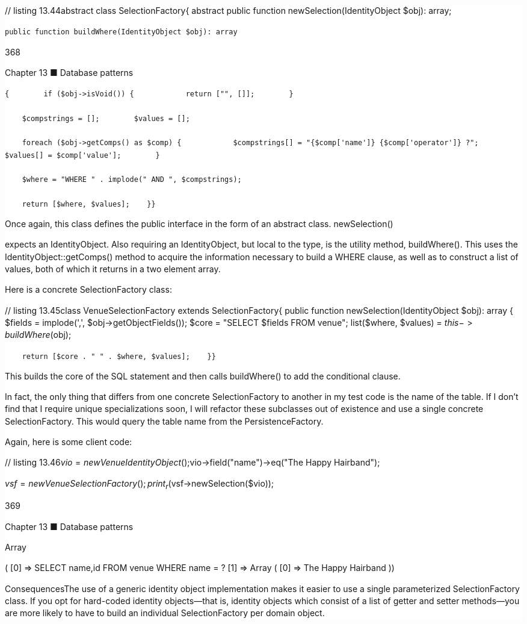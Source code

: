 // listing 13.44abstract class SelectionFactory{    abstract public function newSelection(IdentityObject $obj): array;

    public function buildWhere(IdentityObject $obj): array

368

Chapter 13 ■ Database patterns

    {        if ($obj->isVoid()) {            return ["", []];        }

        $compstrings = [];        $values = [];

        foreach ($obj->getComps() as $comp) {            $compstrings[] = "{$comp['name']} {$comp['operator']} ?";            $values[] = $comp['value'];        }

        $where = "WHERE " . implode(" AND ", $compstrings);

        return [$where, $values];    }}

Once again, this class defines the public interface in the form of an abstract class. newSelection() 

expects an IdentityObject. Also requiring an IdentityObject, but local to the type, is the utility method, buildWhere(). This uses the IdentityObject::getComps() method to acquire the information necessary to build a WHERE clause, as well as to construct a list of values, both of which it returns in a two element array.

Here is a concrete SelectionFactory class:

// listing 13.45class VenueSelectionFactory extends SelectionFactory{    public function newSelection(IdentityObject $obj): array    {        $fields = implode(',', $obj->getObjectFields());        $core = "SELECT $fields FROM venue";        list($where, $values) = $this->buildWhere($obj);

        return [$core . " " . $where, $values];    }}

This builds the core of the SQL statement and then calls buildWhere() to add the conditional clause. 

In fact, the only thing that differs from one concrete SelectionFactory to another in my test code is the name of the table. If I don’t find that I require unique specializations soon, I will refactor these subclasses out of existence and use a single concrete SelectionFactory. This would query the table name from the PersistenceFactory.

Again, here is some client code:

// listing 13.46$vio = new VenueIdentityObject();$vio->field("name")->eq("The Happy Hairband");

$vsf = new VenueSelectionFactory();print_r($vsf->newSelection($vio));

369

Chapter 13 ■ Database patterns

Array

(    [0] => SELECT name,id FROM venue WHERE name = ?    [1] => Array        (            [0] => The Happy Hairband        ))

ConsequencesThe use of a generic identity object implementation makes it easier to use a single parameterized SelectionFactory class. If you opt for hard-coded identity objects—that is, identity objects which consist of a list of getter and setter methods—you are more likely to have to build an individual SelectionFactory per domain object.
